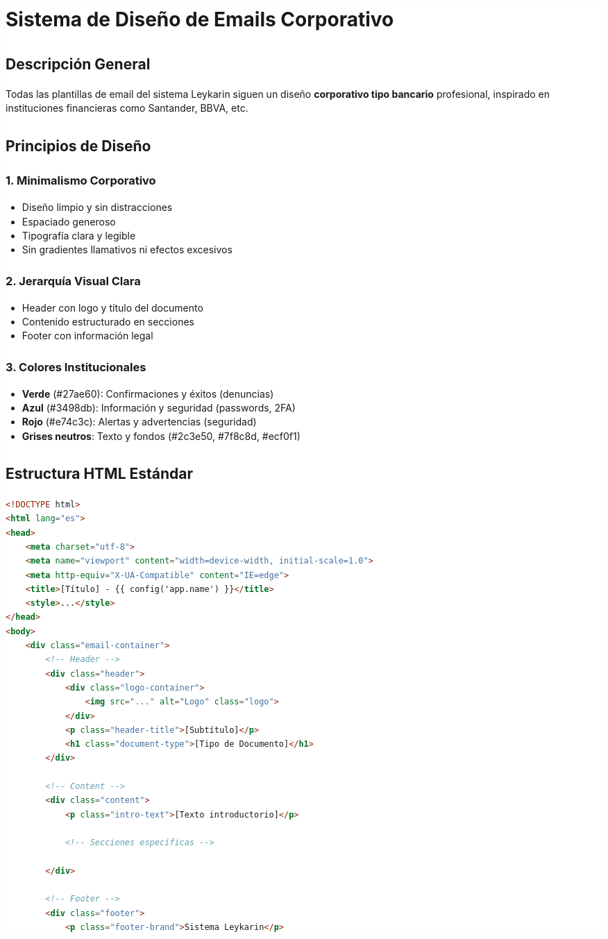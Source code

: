 # Sistema de Diseño de Emails Corporativo

## Descripción General

Todas las plantillas de email del sistema Leykarin siguen un diseño **corporativo tipo bancario** profesional, inspirado en instituciones financieras como Santander, BBVA, etc.

## Principios de Diseño

### 1. **Minimalismo Corporativo**
- Diseño limpio y sin distracciones
- Espaciado generoso
- Tipografía clara y legible
- Sin gradientes llamativos ni efectos excesivos

### 2. **Jerarquía Visual Clara**
- Header con logo y título del documento
- Contenido estructurado en secciones
- Footer con información legal

### 3. **Colores Institucionales**
- **Verde** (#27ae60): Confirmaciones y éxitos (denuncias)
- **Azul** (#3498db): Información y seguridad (passwords, 2FA)
- **Rojo** (#e74c3c): Alertas y advertencias (seguridad)
- **Grises neutros**: Texto y fondos (#2c3e50, #7f8c8d, #ecf0f1)

## Estructura HTML Estándar

```html
<!DOCTYPE html>
<html lang="es">
<head>
    <meta charset="utf-8">
    <meta name="viewport" content="width=device-width, initial-scale=1.0">
    <meta http-equiv="X-UA-Compatible" content="IE=edge">
    <title>[Título] - {{ config('app.name') }}</title>
    <style>...</style>
</head>
<body>
    <div class="email-container">
        <!-- Header -->
        <div class="header">
            <div class="logo-container">
                <img src="..." alt="Logo" class="logo">
            </div>
            <p class="header-title">[Subtítulo]</p>
            <h1 class="document-type">[Tipo de Documento]</h1>
        </div>

        <!-- Content -->
        <div class="content">
            <p class="intro-text">[Texto introductorio]</p>
            
            <!-- Secciones específicas -->
            
        </div>

        <!-- Footer -->
        <div class="footer">
            <p class="footer-brand">Sistema Leykarin</p>
```